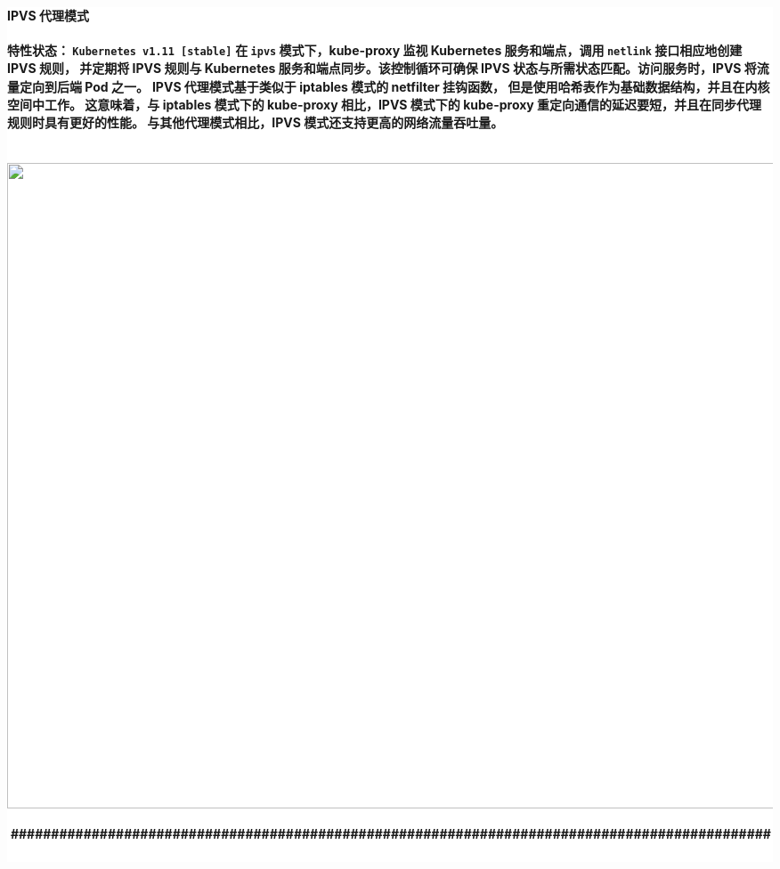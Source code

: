 #### IPVS 代理模式

>  
 **特性状态： `Kubernetes v1.11 [stable]`** 
 **在 `ipvs` 模式下，kube-proxy 监视 Kubernetes 服务和端点，调用 `netlink` 接口相应地创建 IPVS 规则， 并定期将 IPVS 规则与 Kubernetes 服务和端点同步。该控制循环可确保 IPVS 状态与所需状态匹配。访问服务时，IPVS 将流量定向到后端 Pod 之一。** 
 **IPVS 代理模式基于类似于 iptables 模式的 netfilter 挂钩函数， 但是使用哈希表作为基础数据结构，并且在内核空间中工作。 这意味着，与 iptables 模式下的 kube-proxy 相比，IPVS 模式下的 kube-proxy 重定向通信的延迟要短，并且在同步代理规则时具有更好的性能。 与其他代理模式相比，IPVS 模式还支持更高的网络流量吞吐量。** 


 <img alt="" height="725" src="https://img-blog.csdnimg.cn/38505b8004cc4135a8e241495b9c40d2.png" width="1070">

 **##############################################################################################**  



